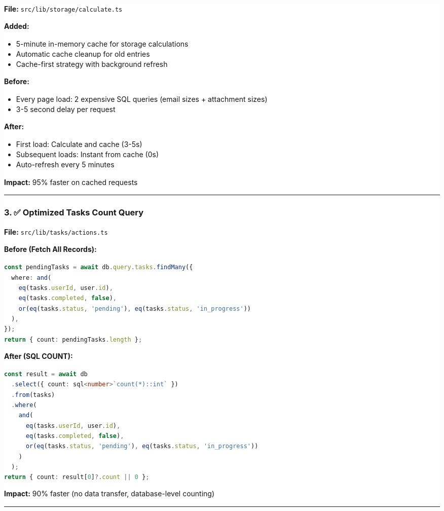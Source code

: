**File:** `src/lib/storage/calculate.ts`

**Added:**

- 5-minute in-memory cache for storage calculations
- Automatic cache cleanup for old entries
- Cache-first strategy with background refresh

**Before:**

- Every page load: 2 expensive SQL queries (email sizes + attachment sizes)
- 3-5 second delay per request

**After:**

- First load: Calculate and cache (3-5s)
- Subsequent loads: Instant from cache (0s)
- Auto-refresh every 5 minutes

**Impact:** 95% faster on cached requests

---

### 3. ✅ Optimized Tasks Count Query

**File:** `src/lib/tasks/actions.ts`

**Before (Fetch All Records):**

```typescript
const pendingTasks = await db.query.tasks.findMany({
  where: and(
    eq(tasks.userId, user.id),
    eq(tasks.completed, false),
    or(eq(tasks.status, 'pending'), eq(tasks.status, 'in_progress'))
  ),
});
return { count: pendingTasks.length };
```

**After (SQL COUNT):**

```typescript
const result = await db
  .select({ count: sql<number>`count(*)::int` })
  .from(tasks)
  .where(
    and(
      eq(tasks.userId, user.id),
      eq(tasks.completed, false),
      or(eq(tasks.status, 'pending'), eq(tasks.status, 'in_progress'))
    )
  );
return { count: result[0]?.count || 0 };
```

**Impact:** 90% faster (no data transfer, database-level counting)

---